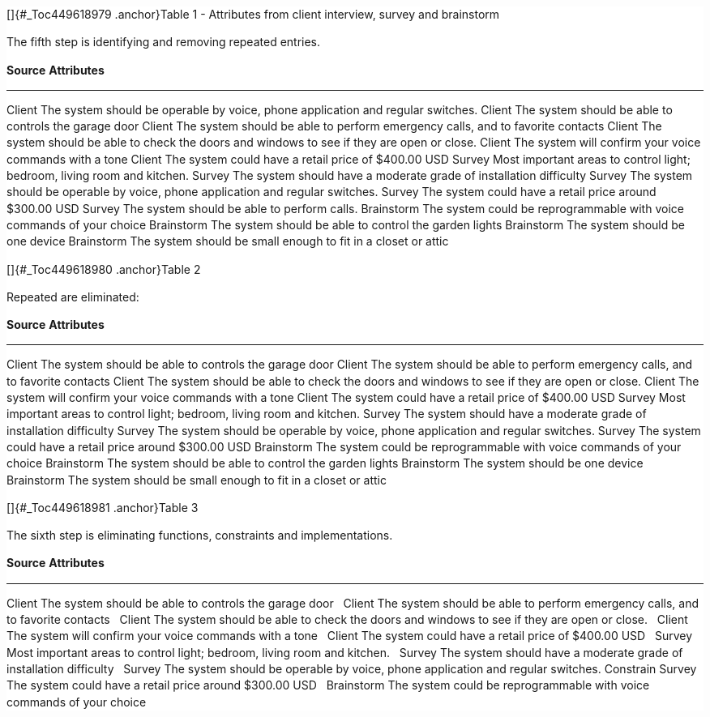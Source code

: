 []{#_Toc449618979 .anchor}Table 1 - Attributes from client interview,
survey and brainstorm

The fifth step is identifying and removing repeated entries.

  **Source**   **Attributes**
  ------------ --------------------------------------------------------------------------------------------
  Client       The system should be operable by voice, phone application and regular switches.
  Client       The system should be able to controls the garage door
  Client       The system should be able to perform emergency calls, and to favorite contacts
  Client       The system should be able to check the doors and windows to see if they are open or close.
  Client       The system will confirm your voice commands with a tone
  Client       The system could have a retail price of \$400.00 USD
  Survey       Most important areas to control light; bedroom, living room and kitchen.
  Survey       The system should have a moderate grade of installation difficulty
  Survey       The system should be operable by voice, phone application and regular switches.
  Survey       The system could have a retail price around \$300.00 USD
  Survey       The system should be able to perform calls.
  Brainstorm   The system could be reprogrammable with voice commands of your choice
  Brainstorm   The system should be able to control the garden lights
  Brainstorm   The system should be one device
  Brainstorm   The system should be small enough to fit in a closet or attic

[]{#_Toc449618980 .anchor}Table 2

Repeated are eliminated:

  **Source**   **Attributes**
  ------------ --------------------------------------------------------------------------------------------
  Client       The system should be able to controls the garage door
  Client       The system should be able to perform emergency calls, and to favorite contacts
  Client       The system should be able to check the doors and windows to see if they are open or close.
  Client       The system will confirm your voice commands with a tone
  Client       The system could have a retail price of \$400.00 USD
  Survey       Most important areas to control light; bedroom, living room and kitchen.
  Survey       The system should have a moderate grade of installation difficulty
  Survey       The system should be operable by voice, phone application and regular switches.
  Survey       The system could have a retail price around \$300.00 USD
  Brainstorm   The system could be reprogrammable with voice commands of your choice
  Brainstorm   The system should be able to control the garden lights
  Brainstorm   The system should be one device
  Brainstorm   The system should be small enough to fit in a closet or attic

[]{#_Toc449618981 .anchor}Table 3

The sixth step is eliminating functions, constraints and
implementations.

  **Source**   **Attributes**                                                                                
  ------------ -------------------------------------------------------------------------------------------- -----------
  Client       The system should be able to controls the garage door                                         
  Client       The system should be able to perform emergency calls, and to favorite contacts                
  Client       The system should be able to check the doors and windows to see if they are open or close.    
  Client       The system will confirm your voice commands with a tone                                       
  Client       The system could have a retail price of \$400.00 USD                                          
  Survey       Most important areas to control light; bedroom, living room and kitchen.                      
  Survey       The system should have a moderate grade of installation difficulty                            
  Survey       The system should be operable by voice, phone application and regular switches.              Constrain
  Survey       The system could have a retail price around \$300.00 USD                                      
  Brainstorm   The system could be reprogrammable with voice commands of your choice                         